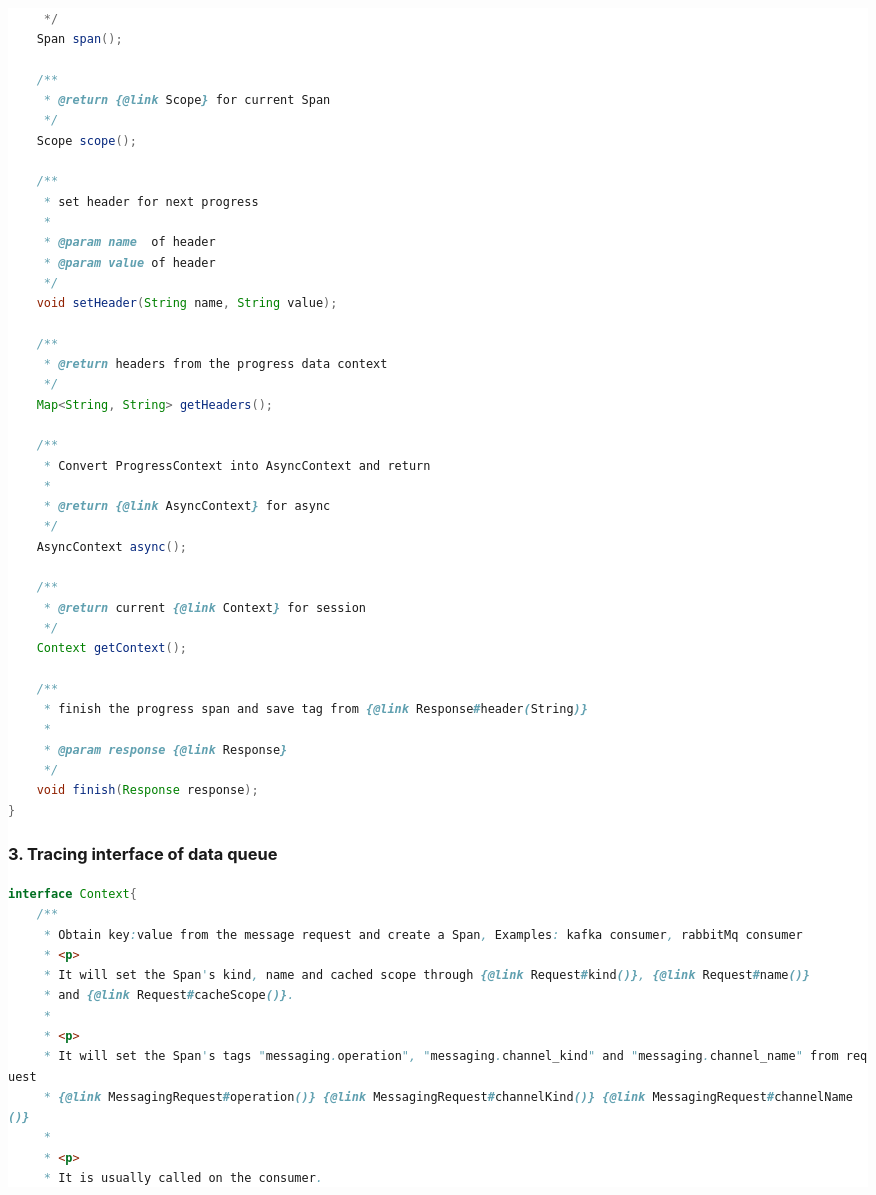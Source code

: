 ```java
     */
    Span span();

    /**
     * @return {@link Scope} for current Span
     */
    Scope scope();

    /**
     * set header for next progress
     *
     * @param name  of header
     * @param value of header
     */
    void setHeader(String name, String value);

    /**
     * @return headers from the progress data context
     */
    Map<String, String> getHeaders();

    /**
     * Convert ProgressContext into AsyncContext and return
     *
     * @return {@link AsyncContext} for async
     */
    AsyncContext async();

    /**
     * @return current {@link Context} for session
     */
    Context getContext();

    /**
     * finish the progress span and save tag from {@link Response#header(String)}
     *
     * @param response {@link Response}
     */
    void finish(Response response);
}


```
### 3. Tracing interface of data queue
```java
interface Context{
    /**
     * Obtain key:value from the message request and create a Span, Examples: kafka consumer, rabbitMq consumer
     * <p>
     * It will set the Span's kind, name and cached scope through {@link Request#kind()}, {@link Request#name()}
     * and {@link Request#cacheScope()}.
     *
     * <p>
     * It will set the Span's tags "messaging.operation", "messaging.channel_kind" and "messaging.channel_name" from request
     * {@link MessagingRequest#operation()} {@link MessagingRequest#channelKind()} {@link MessagingRequest#channelName()}
     *
     * <p>
     * It is usually called on the consumer.
```